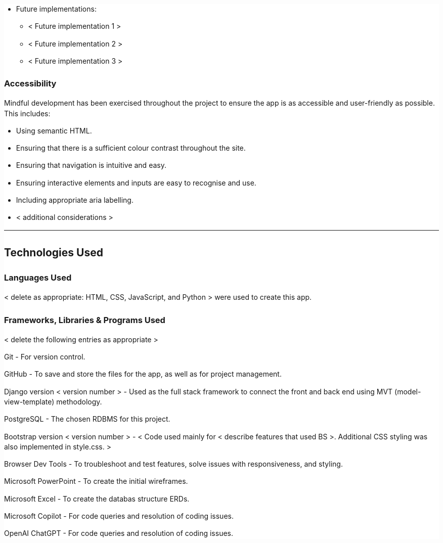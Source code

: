 * Future implementations:

  * < Future implementation 1 >

  * < Future implementation 2 >

  * < Future implementation 3 >

### Accessibility

Mindful development has been exercised throughout the project to ensure the app is as accessible and user-friendly as possible. This includes:

* Using semantic HTML.

* Ensuring that there is a sufficient colour contrast throughout the site.

* Ensuring that navigation is intuitive and easy.

* Ensuring interactive elements and inputs are easy to recognise and use.

* Including appropriate aria labelling.

* < additional considerations >

- - -

## Technologies Used

### Languages Used

< delete as appropriate: HTML, CSS, JavaScript, and Python > were used to create this app.

### Frameworks, Libraries & Programs Used

< delete the following entries as appropriate >

Git - For version control.

GitHub - To save and store the files for the app, as well as for project management.

Django version < version number > - Used as the full stack framework to connect the front and back end using MVT (model-view-template) methodology.

PostgreSQL - The chosen RDBMS for this project.

Bootstrap version < version number > - < Code used mainly for < describe features that used BS >. Additional CSS styling was also implemented in style.css. >

Browser Dev Tools - To troubleshoot and test features, solve issues with responsiveness, and styling.

Microsoft PowerPoint - To create the initial wireframes.

Microsoft Excel - To create the databas structure ERDs.

Microsoft Copilot - For code queries and resolution of coding issues.

OpenAI ChatGPT - For code queries and resolution of coding issues.
